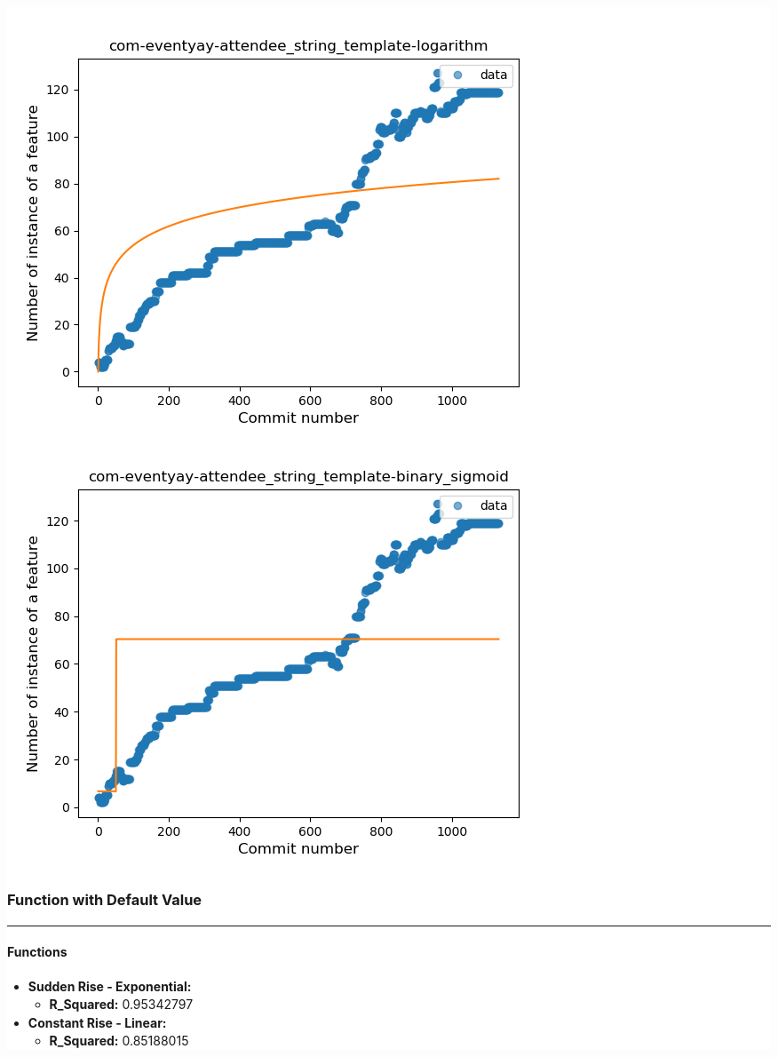 ![com-eventyay-attendee T6](../plots/com-eventyay-attendee_string_template_T6.png)
![com-eventyay-attendee T9](../plots/com-eventyay-attendee_string_template_T9.png)
### <a name="func_with_default_value">Function with Default Value</a>
----
#### Functions
* **Sudden Rise - Exponential:** ![equation](http://latex.codecogs.com/svg.latex?-545.059192x%5E%7B1.002451%7D%20&plus;%208.706958)
    * **R_Squared:** 0.95342797
* **Constant Rise - Linear:** ![equation](http://latex.codecogs.com/svg.latex?0.045088x%20&plus;%203.740829)
    * **R_Squared:** 0.85188015